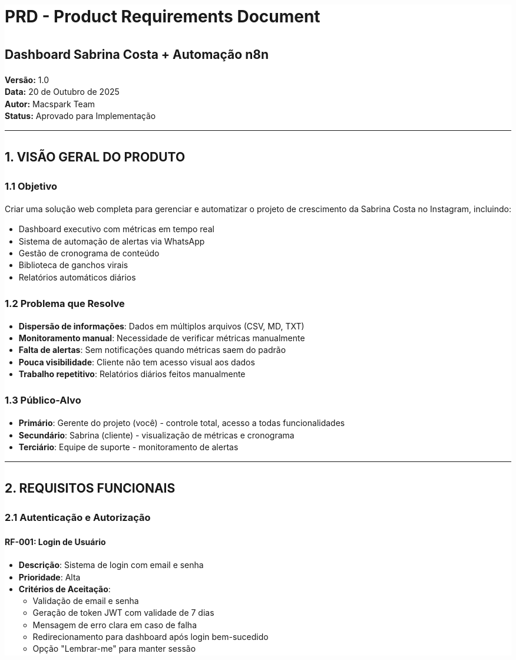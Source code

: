 # PRD - Product Requirements Document
## Dashboard Sabrina Costa + Automação n8n

**Versão:** 1.0  
**Data:** 20 de Outubro de 2025  
**Autor:** Macspark Team  
**Status:** Aprovado para Implementação

---

## 1. VISÃO GERAL DO PRODUTO

### 1.1 Objetivo
Criar uma solução web completa para gerenciar e automatizar o projeto de crescimento da Sabrina Costa no Instagram, incluindo:
- Dashboard executivo com métricas em tempo real
- Sistema de automação de alertas via WhatsApp
- Gestão de cronograma de conteúdo
- Biblioteca de ganchos virais
- Relatórios automáticos diários

### 1.2 Problema que Resolve
- **Dispersão de informações**: Dados em múltiplos arquivos (CSV, MD, TXT)
- **Monitoramento manual**: Necessidade de verificar métricas manualmente
- **Falta de alertas**: Sem notificações quando métricas saem do padrão
- **Pouca visibilidade**: Cliente não tem acesso visual aos dados
- **Trabalho repetitivo**: Relatórios diários feitos manualmente

### 1.3 Público-Alvo
- **Primário**: Gerente do projeto (você) - controle total, acesso a todas funcionalidades
- **Secundário**: Sabrina (cliente) - visualização de métricas e cronograma
- **Terciário**: Equipe de suporte - monitoramento de alertas

---

## 2. REQUISITOS FUNCIONAIS

### 2.1 Autenticação e Autorização

#### RF-001: Login de Usuário
- **Descrição**: Sistema de login com email e senha
- **Prioridade**: Alta
- **Critérios de Aceitação**:
  - Validação de email e senha
  - Geração de token JWT com validade de 7 dias
  - Mensagem de erro clara em caso de falha
  - Redirecionamento para dashboard após login bem-sucedido
  - Opção "Lembrar-me" para manter sessão
